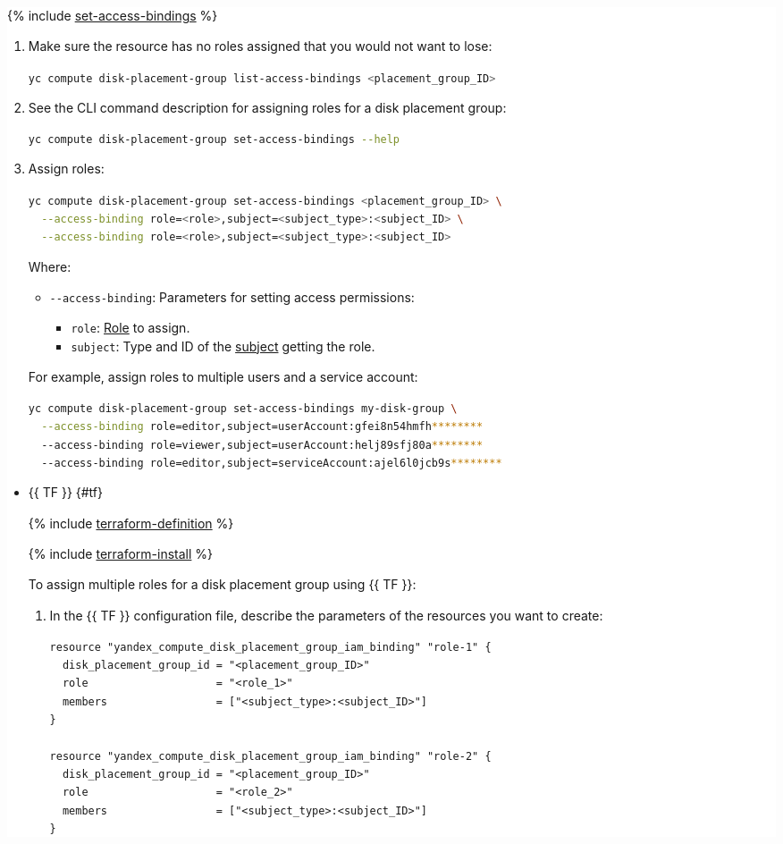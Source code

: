   {% include [set-access-bindings](../../../_includes/compute/set-access-bindings-note.md) %}

  1. Make sure the resource has no roles assigned that you would not want to lose:

     ```bash
     yc compute disk-placement-group list-access-bindings <placement_group_ID>
     ```

  1. See the CLI command description for assigning roles for a disk placement group:

     ```bash
     yc compute disk-placement-group set-access-bindings --help
     ```

  1. Assign roles:

     ```bash
     yc compute disk-placement-group set-access-bindings <placement_group_ID> \
       --access-binding role=<role>,subject=<subject_type>:<subject_ID> \
       --access-binding role=<role>,subject=<subject_type>:<subject_ID>
     ```

     Where:

     * `--access-binding`: Parameters for setting access permissions:

       * `role`: [Role](../../security/index.md#roles-list) to assign.
       * `subject`: Type and ID of the [subject](../../../iam/concepts/access-control/index.md#subject) getting the role.

     For example, assign roles to multiple users and a service account:

     ```bash
     yc compute disk-placement-group set-access-bindings my-disk-group \
       --access-binding role=editor,subject=userAccount:gfei8n54hmfh********
       --access-binding role=viewer,subject=userAccount:helj89sfj80a********
       --access-binding role=editor,subject=serviceAccount:ajel6l0jcb9s********
     ```

- {{ TF }} {#tf}

  {% include [terraform-definition](../../../_tutorials/_tutorials_includes/terraform-definition.md) %}

  {% include [terraform-install](../../../_includes/terraform-install.md) %}

  To assign multiple roles for a disk placement group using {{ TF }}:

  1. In the {{ TF }} configuration file, describe the parameters of the resources you want to create:

      ```hcl
      resource "yandex_compute_disk_placement_group_iam_binding" "role-1" {
        disk_placement_group_id = "<placement_group_ID>"
        role                    = "<role_1>"
        members                 = ["<subject_type>:<subject_ID>"]
      }

      resource "yandex_compute_disk_placement_group_iam_binding" "role-2" {
        disk_placement_group_id = "<placement_group_ID>"
        role                    = "<role_2>"
        members                 = ["<subject_type>:<subject_ID>"]
      }
      ```
